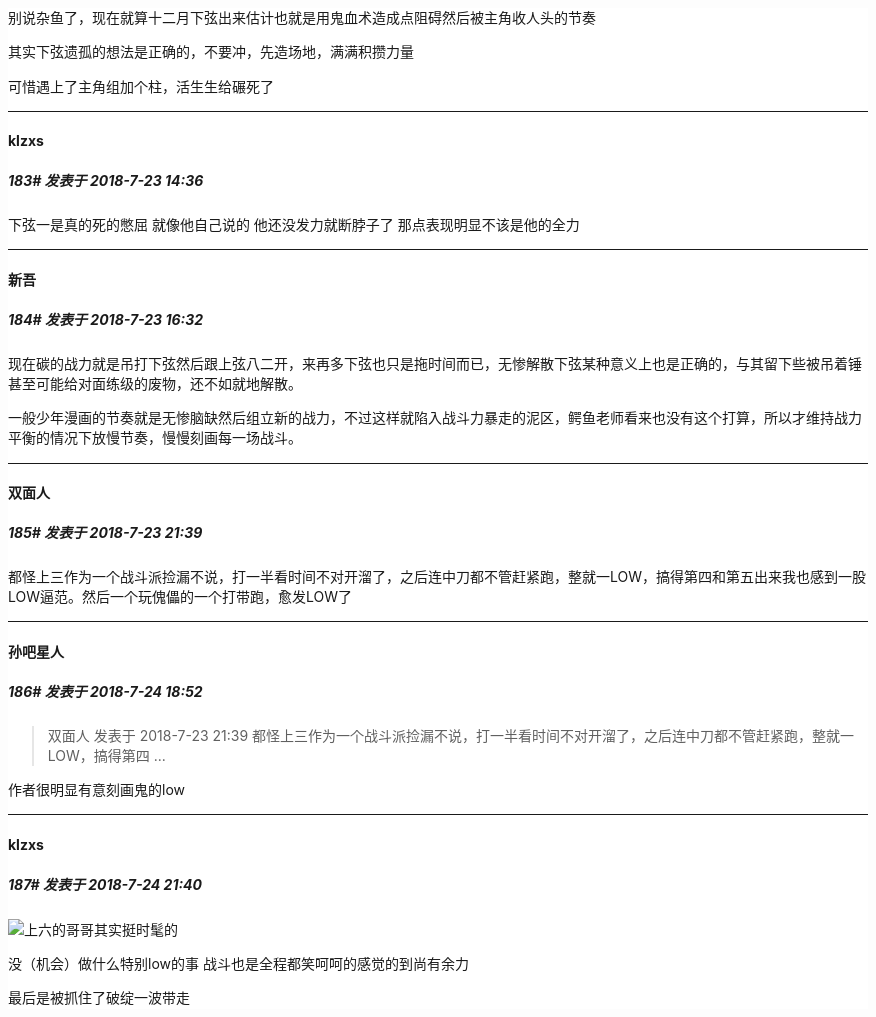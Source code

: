 别说杂鱼了，现在就算十二月下弦出来估计也就是用鬼血术造成点阻碍然后被主角收人头的节奏

其实下弦遗孤的想法是正确的，不要冲，先造场地，满满积攒力量

可惜遇上了主角组加个柱，活生生给碾死了


-----

####  klzxs  
##### 183#       发表于 2018-7-23 14:36


下弦一是真的死的憋屈 就像他自己说的 他还没发力就断脖子了 那点表现明显不该是他的全力


-----

####  新吾  
##### 184#       发表于 2018-7-23 16:32


现在碳的战力就是吊打下弦然后跟上弦八二开，来再多下弦也只是拖时间而已，无惨解散下弦某种意义上也是正确的，与其留下些被吊着锤甚至可能给对面练级的废物，还不如就地解散。


一般少年漫画的节奏就是无惨脑缺然后组立新的战力，不过这样就陷入战斗力暴走的泥区，鳄鱼老师看来也没有这个打算，所以才维持战力平衡的情况下放慢节奏，慢慢刻画每一场战斗。


-----

####  双面人  
##### 185#       发表于 2018-7-23 21:39


都怪上三作为一个战斗派捡漏不说，打一半看时间不对开溜了，之后连中刀都不管赶紧跑，整就一LOW，搞得第四和第五出来我也感到一股LOW逼范。然后一个玩傀儡的一个打带跑，愈发LOW了


-----

####  孙吧星人  
##### 186#       发表于 2018-7-24 18:52


<blockquote>双面人 发表于 2018-7-23 21:39
都怪上三作为一个战斗派捡漏不说，打一半看时间不对开溜了，之后连中刀都不管赶紧跑，整就一LOW，搞得第四 ...</blockquote>
作者很明显有意刻画鬼的low


-----

####  klzxs  
##### 187#       发表于 2018-7-24 21:40


<img src="https://static.saraba1st.com/image/smiley/face2017/002.png" referrerpolicy="no-referrer">上六的哥哥其实挺时髦的

没（机会）做什么特别low的事 战斗也是全程都笑呵呵的感觉的到尚有余力

最后是被抓住了破绽一波带走

